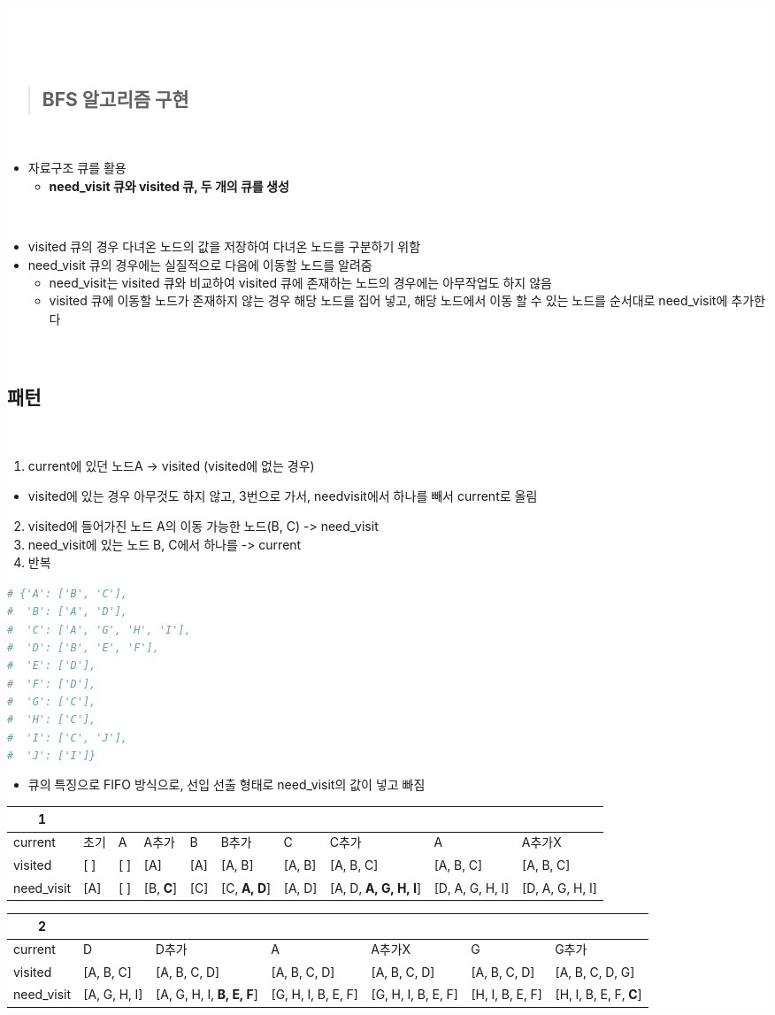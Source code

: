 <br/>
<br/>
<br/>

> ## BFS 알고리즘 구현

<br/>

- 자료구조 큐를 활용
  - **need_visit 큐와 visited 큐, 두 개의 큐를 생성**

<br/>

- visited 큐의 경우 다녀온 노드의 값을 저장하여 다녀온 노드를 구분하기 위함
- need_visit 큐의 경우에는 실질적으로 다음에 이동할 노드를 알려줌
  - need_visit는 visited 큐와 비교하여 visited 큐에 존재하는 노드의 경우에는 아무작업도 하지 않음
  - visited 큐에 이동할 노드가 존재하지 않는 경우 해당 노드를 집어 넣고, 해당 노드에서 이동 할 수 있는 노드를 순서대로 need_visit에 추가한다

<br/>

## 패턴

<br/>

1. current에 있던 노드A -> visited (visited에 없는 경우)

- visited에 있는 경우 아무것도 하지 않고, 3번으로 가서, needvisit에서 하나를 빼서 current로 올림

2. visited에 들어가진 노드 A의 이동 가능한 노드(B, C) -> need_visit
3. need_visit에 있는 노드 B, C에서 하나를 -> current
4. 반복

```python
# {'A': ['B', 'C'],
#  'B': ['A', 'D'],
#  'C': ['A', 'G', 'H', 'I'],
#  'D': ['B', 'E', 'F'],
#  'E': ['D'],
#  'F': ['D'],
#  'G': ['C'],
#  'H': ['C'],
#  'I': ['C', 'J'],
#  'J': ['I']}
```

- 큐의 특징으로 FIFO 방식으로, 선입 선출 형태로 need_visit의 값이 넣고 빠짐

| 1          |      |     |            |     |               |        |                        |                 |                 |
| ---------- | ---- | --- | ---------- | --- | ------------- | ------ | ---------------------- | --------------- | --------------- |
| current    | 초기 | A   | A추가      | B   | B추가         | C      | C추가                  | A               | A추가X          |
| visited    | [ ]  | [ ] | [A]        | [A] | [A, B]        | [A, B] | [A, B, C]              | [A, B, C]       | [A, B, C]       |
| need_visit | [A]  | [ ] | [B, **C**] | [C] | [C, **A, D**] | [A, D] | [A, D, **A, G, H, I**] | [D, A, G, H, I] | [D, A, G, H, I] |

| 2          |              |                           |                    |                    |                 |                        |
| ---------- | ------------ | ------------------------- | ------------------ | ------------------ | --------------- | ---------------------- |
| current    | D            | D추가                     | A                  | A추가X             | G               | G추가                  |
| visited    | [A, B, C]    | [A, B, C, D]              | [A, B, C, D]       | [A, B, C, D]       | [A, B, C, D]    | [A, B, C, D, G]        |
| need_visit | [A, G, H, I] | [A, G, H, I, **B, E, F**] | [G, H, I, B, E, F] | [G, H, I, B, E, F] | [H, I, B, E, F] | [H, I, B, E, F, **C**] |
